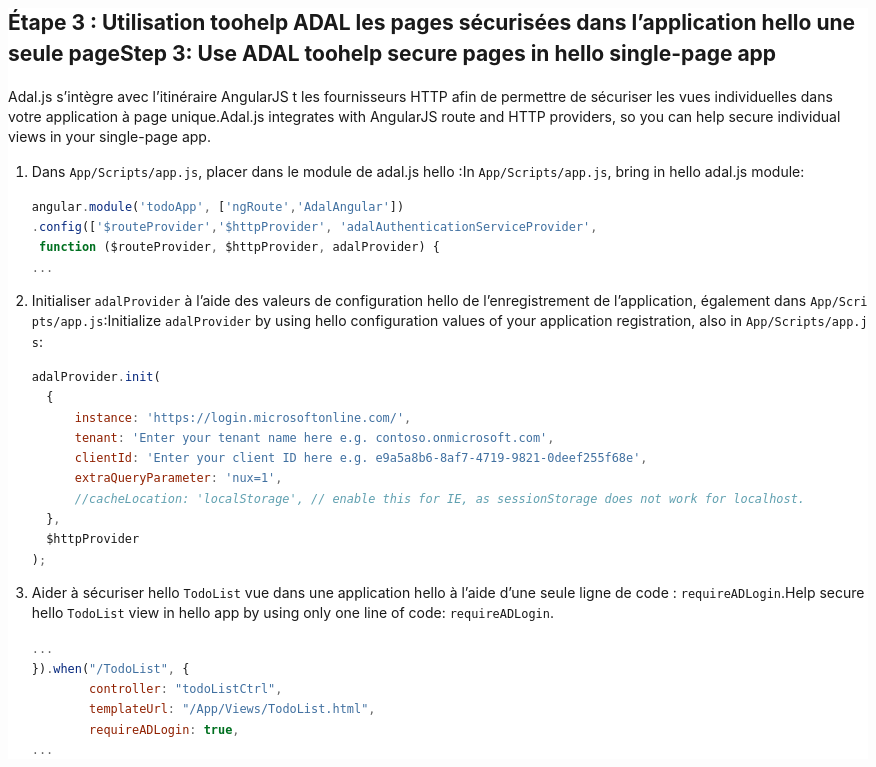 ## <a name="step-3-use-adal-toohelp-secure-pages-in-hello-single-page-app"></a><span data-ttu-id="da207-157">Étape 3 : Utilisation toohelp ADAL les pages sécurisées dans l’application hello une seule page</span><span class="sxs-lookup"><span data-stu-id="da207-157">Step 3: Use ADAL toohelp secure pages in hello single-page app</span></span>
<span data-ttu-id="da207-158">Adal.js s’intègre avec l’itinéraire AngularJS t les fournisseurs HTTP afin de permettre de sécuriser les vues individuelles dans votre application à page unique.</span><span class="sxs-lookup"><span data-stu-id="da207-158">Adal.js integrates with AngularJS route and HTTP providers, so you can help secure individual views in your single-page app.</span></span>

1. <span data-ttu-id="da207-159">Dans `App/Scripts/app.js`, placer dans le module de adal.js hello :</span><span class="sxs-lookup"><span data-stu-id="da207-159">In `App/Scripts/app.js`, bring in hello adal.js module:</span></span>

    ```js
    angular.module('todoApp', ['ngRoute','AdalAngular'])
    .config(['$routeProvider','$httpProvider', 'adalAuthenticationServiceProvider',
     function ($routeProvider, $httpProvider, adalProvider) {
    ...
    ```
2. <span data-ttu-id="da207-160">Initialiser `adalProvider` à l’aide des valeurs de configuration hello de l’enregistrement de l’application, également dans `App/Scripts/app.js`:</span><span class="sxs-lookup"><span data-stu-id="da207-160">Initialize `adalProvider` by using hello configuration values of your application registration, also in `App/Scripts/app.js`:</span></span>

    ```js
    adalProvider.init(
      {
          instance: 'https://login.microsoftonline.com/',
          tenant: 'Enter your tenant name here e.g. contoso.onmicrosoft.com',
          clientId: 'Enter your client ID here e.g. e9a5a8b6-8af7-4719-9821-0deef255f68e',
          extraQueryParameter: 'nux=1',
          //cacheLocation: 'localStorage', // enable this for IE, as sessionStorage does not work for localhost.
      },
      $httpProvider
    );
    ```
3. <span data-ttu-id="da207-161">Aider à sécuriser hello `TodoList` vue dans une application hello à l’aide d’une seule ligne de code : `requireADLogin`.</span><span class="sxs-lookup"><span data-stu-id="da207-161">Help secure hello `TodoList` view in hello app by using only one line of code: `requireADLogin`.</span></span>

    ```js
    ...
    }).when("/TodoList", {
            controller: "todoListCtrl",
            templateUrl: "/App/Views/TodoList.html",
            requireADLogin: true,
    ...
    ```
